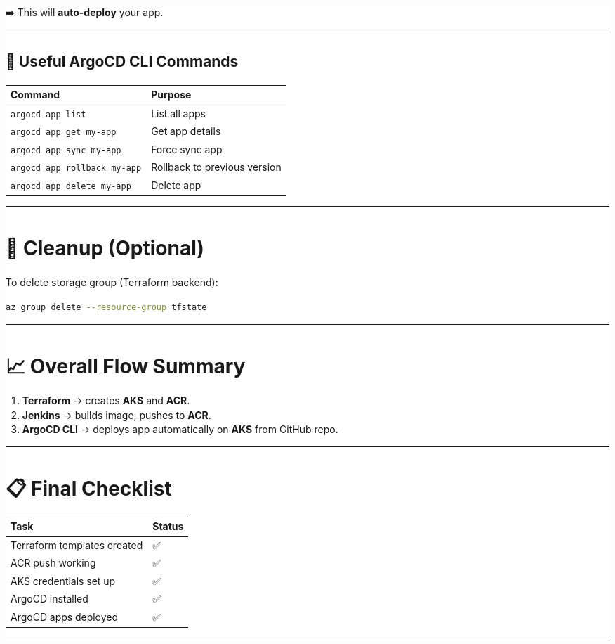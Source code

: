 ➡️ This will **auto-deploy** your app.

---

## 🔄 Useful ArgoCD CLI Commands

| Command | Purpose |
|:--------|:--------|
| `argocd app list` | List all apps |
| `argocd app get my-app` | Get app details |
| `argocd app sync my-app` | Force sync app |
| `argocd app rollback my-app` | Rollback to previous version |
| `argocd app delete my-app` | Delete app |

---

# 🧹 Cleanup (Optional)

To delete storage group (Terraform backend):
```bash
az group delete --resource-group tfstate
```

---

# 📈 Overall Flow Summary

1. **Terraform** → creates **AKS** and **ACR**.
2. **Jenkins** → builds image, pushes to **ACR**.
3. **ArgoCD CLI** → deploys app automatically on **AKS** from GitHub repo.

---

# 📋 Final Checklist

| Task | Status |
|:----|:-------|
| Terraform templates created | ✅ |
| ACR push working | ✅ |
| AKS credentials set up | ✅ |
| ArgoCD installed | ✅ |
| ArgoCD apps deployed | ✅ |

---


